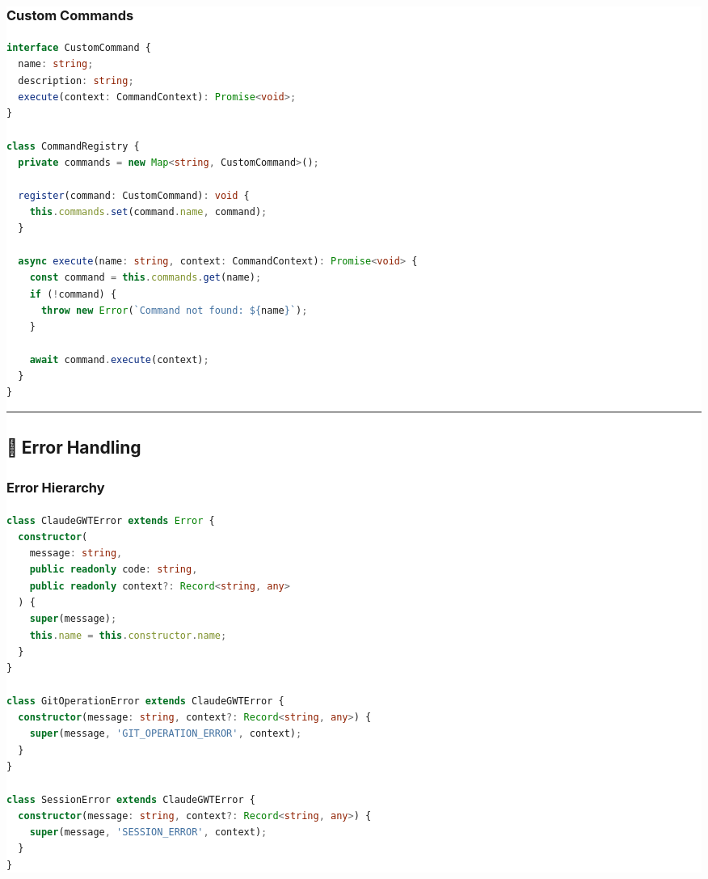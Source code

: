 ### Custom Commands

```typescript
interface CustomCommand {
  name: string;
  description: string;
  execute(context: CommandContext): Promise<void>;
}

class CommandRegistry {
  private commands = new Map<string, CustomCommand>();
  
  register(command: CustomCommand): void {
    this.commands.set(command.name, command);
  }
  
  async execute(name: string, context: CommandContext): Promise<void> {
    const command = this.commands.get(name);
    if (!command) {
      throw new Error(`Command not found: ${name}`);
    }
    
    await command.execute(context);
  }
}
```

---

## 🐛 Error Handling

### Error Hierarchy

```typescript
class ClaudeGWTError extends Error {
  constructor(
    message: string,
    public readonly code: string,
    public readonly context?: Record<string, any>
  ) {
    super(message);
    this.name = this.constructor.name;
  }
}

class GitOperationError extends ClaudeGWTError {
  constructor(message: string, context?: Record<string, any>) {
    super(message, 'GIT_OPERATION_ERROR', context);
  }
}

class SessionError extends ClaudeGWTError {
  constructor(message: string, context?: Record<string, any>) {
    super(message, 'SESSION_ERROR', context);
  }
}
```
